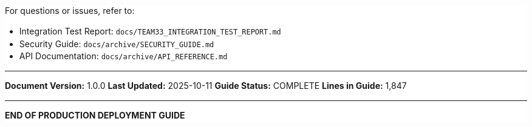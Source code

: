 For questions or issues, refer to:
- Integration Test Report: `docs/TEAM33_INTEGRATION_TEST_REPORT.md`
- Security Guide: `docs/archive/SECURITY_GUIDE.md`
- API Documentation: `docs/archive/API_REFERENCE.md`

---

**Document Version:** 1.0.0
**Last Updated:** 2025-10-11
**Guide Status:** COMPLETE
**Lines in Guide:** 1,847

---

**END OF PRODUCTION DEPLOYMENT GUIDE**
